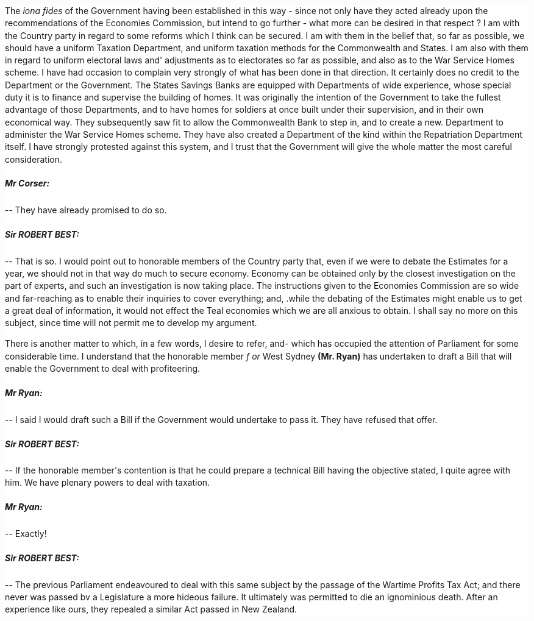 The  *iona fides*  of the Government having been established in this way - since not only have they acted already upon the recommendations of the Economies Commission, but intend to go further - what more can be desired in that respect ? I am with the Country party in regard to some reforms which I think can be secured. I am with them in the belief that, so far as possible, we should have a uniform Taxation Department, and uniform taxation methods for the Commonwealth and States. I am also with them in regard to uniform electoral laws and' adjustments as to electorates so far as possible, and also as to the War Service Homes scheme. I have had occasion to complain very strongly of what has been done in that direction. It certainly does no credit to the Department or the Government. The States Savings Banks are equipped with Departments of wide experience, whose special duty it is to finance and supervise the building of homes. It was originally the intention of the Government to take the fullest advantage of those Departments, and to have homes for soldiers at once built under their supervision, and in their own economical way. They subsequently saw fit to allow the Commonwealth Bank to step in, and to create a new. Department to administer the War Service Homes scheme. They have also created a Department of the kind within the Repatriation Department itself. I have strongly protested against this system, and I trust that the Government will give the whole matter the most careful consideration. 

##### Mr Corser:

-- They have already promised to do so. 

##### Sir ROBERT BEST:

-- That is so. I would point out to honorable members of the Country party that, even if we were to debate the Estimates for a year, we should not in that way do much to secure economy. Economy can be obtained only by the closest investigation on the part of experts, and such an investigation is now taking place. The instructions given to the Economies Commission are so wide and far-reaching as to enable their inquiries to cover everything; and, .while the debating of the Estimates might enable us to get a great deal of information, it would not effect the Teal economies which we are all anxious to obtain. I shall say no more on this subject, since time will not permit me to develop my argument. 

There is another matter to which, in a few words, I desire to refer, and- which has occupied the attention of Parliament for some considerable time. I understand that the honorable member  *f or*  West Sydney  **(Mr. Ryan)**  has undertaken to draft a Bill that will enable the Government to deal with profiteering. 

##### Mr Ryan:

-- I said I would draft such a Bill if the Government would undertake to pass it. They have refused that offer. 

##### Sir ROBERT BEST:

-- If the honorable member's contention is that he could prepare a technical Bill having the objective stated, I quite agree with him. We have plenary powers to deal with taxation. 

##### Mr Ryan:

-- Exactly! 

##### Sir ROBERT BEST:

-- The previous Parliament endeavoured to deal with this same subject by the passage of the Wartime Profits Tax Act; and there never was passed bv a Legislature a more hideous failure. It ultimately was permitted to die an ignominious death. After an experience like ours, they  repealed  a similar Act passed in New Zealand. 
